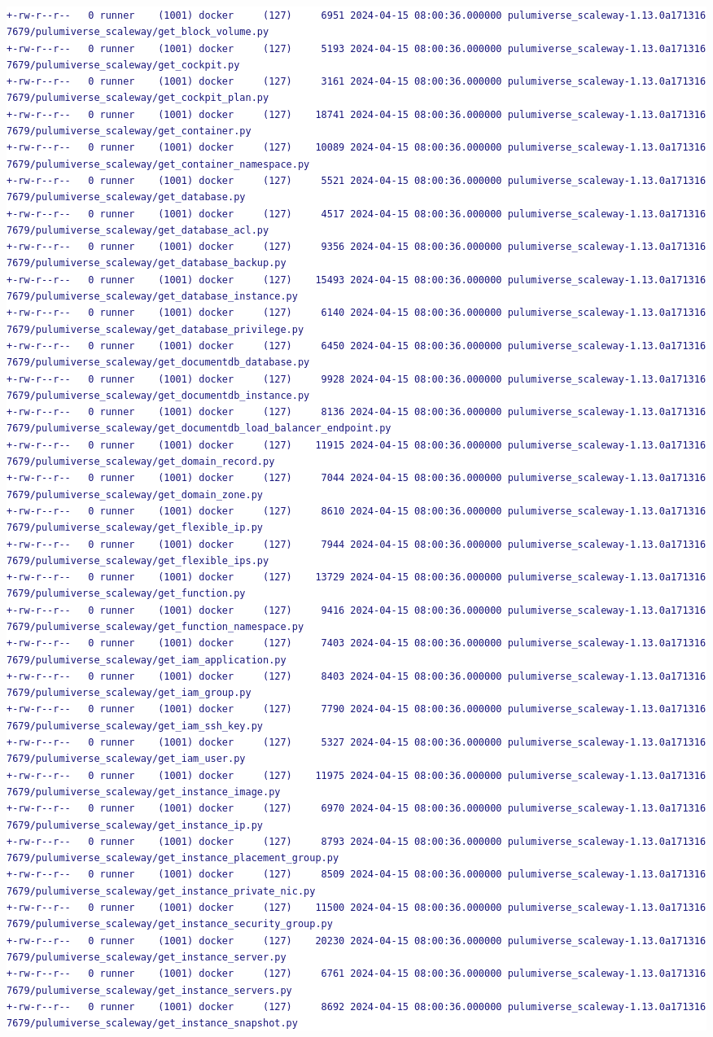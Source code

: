 ```diff
+-rw-r--r--   0 runner    (1001) docker     (127)     6951 2024-04-15 08:00:36.000000 pulumiverse_scaleway-1.13.0a1713167679/pulumiverse_scaleway/get_block_volume.py
+-rw-r--r--   0 runner    (1001) docker     (127)     5193 2024-04-15 08:00:36.000000 pulumiverse_scaleway-1.13.0a1713167679/pulumiverse_scaleway/get_cockpit.py
+-rw-r--r--   0 runner    (1001) docker     (127)     3161 2024-04-15 08:00:36.000000 pulumiverse_scaleway-1.13.0a1713167679/pulumiverse_scaleway/get_cockpit_plan.py
+-rw-r--r--   0 runner    (1001) docker     (127)    18741 2024-04-15 08:00:36.000000 pulumiverse_scaleway-1.13.0a1713167679/pulumiverse_scaleway/get_container.py
+-rw-r--r--   0 runner    (1001) docker     (127)    10089 2024-04-15 08:00:36.000000 pulumiverse_scaleway-1.13.0a1713167679/pulumiverse_scaleway/get_container_namespace.py
+-rw-r--r--   0 runner    (1001) docker     (127)     5521 2024-04-15 08:00:36.000000 pulumiverse_scaleway-1.13.0a1713167679/pulumiverse_scaleway/get_database.py
+-rw-r--r--   0 runner    (1001) docker     (127)     4517 2024-04-15 08:00:36.000000 pulumiverse_scaleway-1.13.0a1713167679/pulumiverse_scaleway/get_database_acl.py
+-rw-r--r--   0 runner    (1001) docker     (127)     9356 2024-04-15 08:00:36.000000 pulumiverse_scaleway-1.13.0a1713167679/pulumiverse_scaleway/get_database_backup.py
+-rw-r--r--   0 runner    (1001) docker     (127)    15493 2024-04-15 08:00:36.000000 pulumiverse_scaleway-1.13.0a1713167679/pulumiverse_scaleway/get_database_instance.py
+-rw-r--r--   0 runner    (1001) docker     (127)     6140 2024-04-15 08:00:36.000000 pulumiverse_scaleway-1.13.0a1713167679/pulumiverse_scaleway/get_database_privilege.py
+-rw-r--r--   0 runner    (1001) docker     (127)     6450 2024-04-15 08:00:36.000000 pulumiverse_scaleway-1.13.0a1713167679/pulumiverse_scaleway/get_documentdb_database.py
+-rw-r--r--   0 runner    (1001) docker     (127)     9928 2024-04-15 08:00:36.000000 pulumiverse_scaleway-1.13.0a1713167679/pulumiverse_scaleway/get_documentdb_instance.py
+-rw-r--r--   0 runner    (1001) docker     (127)     8136 2024-04-15 08:00:36.000000 pulumiverse_scaleway-1.13.0a1713167679/pulumiverse_scaleway/get_documentdb_load_balancer_endpoint.py
+-rw-r--r--   0 runner    (1001) docker     (127)    11915 2024-04-15 08:00:36.000000 pulumiverse_scaleway-1.13.0a1713167679/pulumiverse_scaleway/get_domain_record.py
+-rw-r--r--   0 runner    (1001) docker     (127)     7044 2024-04-15 08:00:36.000000 pulumiverse_scaleway-1.13.0a1713167679/pulumiverse_scaleway/get_domain_zone.py
+-rw-r--r--   0 runner    (1001) docker     (127)     8610 2024-04-15 08:00:36.000000 pulumiverse_scaleway-1.13.0a1713167679/pulumiverse_scaleway/get_flexible_ip.py
+-rw-r--r--   0 runner    (1001) docker     (127)     7944 2024-04-15 08:00:36.000000 pulumiverse_scaleway-1.13.0a1713167679/pulumiverse_scaleway/get_flexible_ips.py
+-rw-r--r--   0 runner    (1001) docker     (127)    13729 2024-04-15 08:00:36.000000 pulumiverse_scaleway-1.13.0a1713167679/pulumiverse_scaleway/get_function.py
+-rw-r--r--   0 runner    (1001) docker     (127)     9416 2024-04-15 08:00:36.000000 pulumiverse_scaleway-1.13.0a1713167679/pulumiverse_scaleway/get_function_namespace.py
+-rw-r--r--   0 runner    (1001) docker     (127)     7403 2024-04-15 08:00:36.000000 pulumiverse_scaleway-1.13.0a1713167679/pulumiverse_scaleway/get_iam_application.py
+-rw-r--r--   0 runner    (1001) docker     (127)     8403 2024-04-15 08:00:36.000000 pulumiverse_scaleway-1.13.0a1713167679/pulumiverse_scaleway/get_iam_group.py
+-rw-r--r--   0 runner    (1001) docker     (127)     7790 2024-04-15 08:00:36.000000 pulumiverse_scaleway-1.13.0a1713167679/pulumiverse_scaleway/get_iam_ssh_key.py
+-rw-r--r--   0 runner    (1001) docker     (127)     5327 2024-04-15 08:00:36.000000 pulumiverse_scaleway-1.13.0a1713167679/pulumiverse_scaleway/get_iam_user.py
+-rw-r--r--   0 runner    (1001) docker     (127)    11975 2024-04-15 08:00:36.000000 pulumiverse_scaleway-1.13.0a1713167679/pulumiverse_scaleway/get_instance_image.py
+-rw-r--r--   0 runner    (1001) docker     (127)     6970 2024-04-15 08:00:36.000000 pulumiverse_scaleway-1.13.0a1713167679/pulumiverse_scaleway/get_instance_ip.py
+-rw-r--r--   0 runner    (1001) docker     (127)     8793 2024-04-15 08:00:36.000000 pulumiverse_scaleway-1.13.0a1713167679/pulumiverse_scaleway/get_instance_placement_group.py
+-rw-r--r--   0 runner    (1001) docker     (127)     8509 2024-04-15 08:00:36.000000 pulumiverse_scaleway-1.13.0a1713167679/pulumiverse_scaleway/get_instance_private_nic.py
+-rw-r--r--   0 runner    (1001) docker     (127)    11500 2024-04-15 08:00:36.000000 pulumiverse_scaleway-1.13.0a1713167679/pulumiverse_scaleway/get_instance_security_group.py
+-rw-r--r--   0 runner    (1001) docker     (127)    20230 2024-04-15 08:00:36.000000 pulumiverse_scaleway-1.13.0a1713167679/pulumiverse_scaleway/get_instance_server.py
+-rw-r--r--   0 runner    (1001) docker     (127)     6761 2024-04-15 08:00:36.000000 pulumiverse_scaleway-1.13.0a1713167679/pulumiverse_scaleway/get_instance_servers.py
+-rw-r--r--   0 runner    (1001) docker     (127)     8692 2024-04-15 08:00:36.000000 pulumiverse_scaleway-1.13.0a1713167679/pulumiverse_scaleway/get_instance_snapshot.py
```